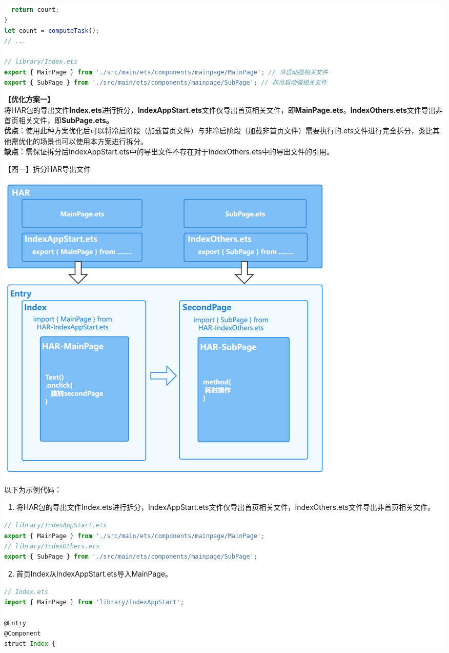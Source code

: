 ```ts
  return count;
}
let count = computeTask();
// ...

// library/Index.ets
export { MainPage } from './src/main/ets/components/mainpage/MainPage'; // 冷启动强相关文件
export { SubPage } from './src/main/ets/components/mainpage/SubPage'; // 非冷启动强相关文件
```

**【优化方案一】**  
将HAR包的导出文件**Index.ets**进行拆分，**IndexAppStart.ets**文件仅导出首页相关文件，即**MainPage.ets**。**IndexOthers.ets**文件导出非首页相关文件，即**SubPage.ets。**  
**优点**：使用此种方案优化后可以将冷启阶段（加载首页文件）与非冷启阶段（加载非首页文件）需要执行的.ets文件进行完全拆分，类比其他需优化的场景也可以使用本方案进行拆分。  
**缺点**：需保证拆分后IndexAppStart.ets中的导出文件不存在对于IndexOthers.ets中的导出文件的引用。

【图一】拆分HAR导出文件  

![](./figures/application_coldstart6.png)

以下为示例代码：
1. 将HAR包的导出文件Index.ets进行拆分，IndexAppStart.ets文件仅导出首页相关文件，IndexOthers.ets文件导出非首页相关文件。
```ts
// library/IndexAppStart.ets
export { MainPage } from './src/main/ets/components/mainpage/MainPage';
// library/IndexOthers.ets
export { SubPage } from './src/main/ets/components/mainpage/SubPage';
```
2. 首页Index从IndexAppStart.ets导入MainPage。
```ts
// Index.ets
import { MainPage } from 'library/IndexAppStart';

@Entry
@Component
struct Index {
```